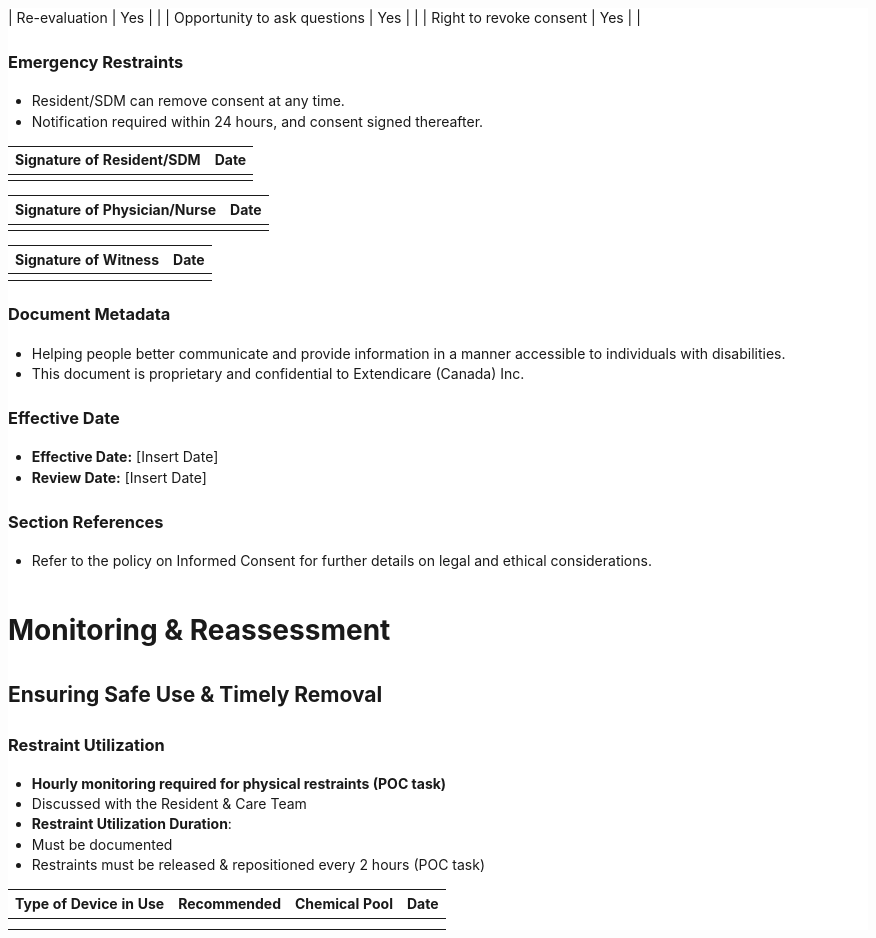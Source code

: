 | Re-evaluation | Yes |  |
| Opportunity to ask questions | Yes |  |
| Right to revoke consent | Yes |  |

### Emergency Restraints
- Resident/SDM can remove consent at any time.
- Notification required within 24 hours, and consent signed thereafter.

| **Signature of Resident/SDM** | **Date** |
|--------------------------------|----------|
|                                |          |

| **Signature of Physician/Nurse** | **Date** |
|----------------------------------|----------|
|                                  |          |

| **Signature of Witness** | **Date** |
|--------------------------|----------|
|                          |          |

### Document Metadata
- Helping people better communicate and provide information in a manner accessible to individuals with disabilities.
- This document is proprietary and confidential to Extendicare (Canada) Inc.

### Effective Date
- **Effective Date:** [Insert Date]
- **Review Date:** [Insert Date]

### Section References
- Refer to the policy on Informed Consent for further details on legal and ethical considerations.

# Monitoring & Reassessment

## Ensuring Safe Use & Timely Removal

### Restraint Utilization

- **Hourly monitoring required for physical restraints (POC task)**
- Discussed with the Resident & Care Team
- **Restraint Utilization Duration**:
- Must be documented
- Restraints must be released & repositioned every 2 hours (POC task)

| **Type of Device in Use** | **Recommended** | **Chemical Pool** | **Date** |
|---------------------------|-----------------|-------------------|----------|
|                           |                 |                   |          |
|                           |                 |                   |          |
